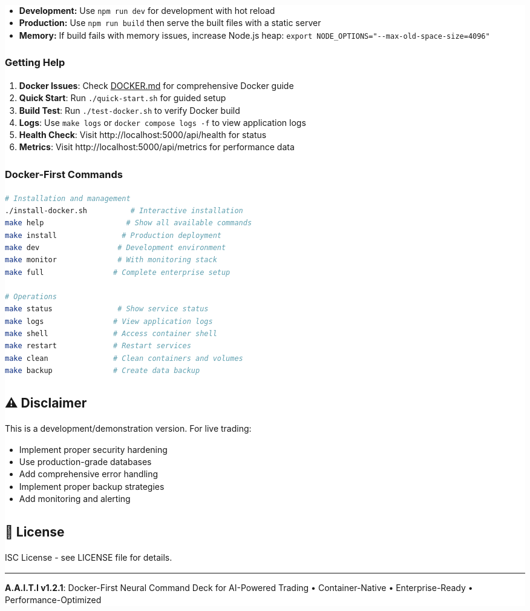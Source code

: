 - **Development:** Use `npm run dev` for development with hot reload
- **Production:** Use `npm run build` then serve the built files with a static server
- **Memory:** If build fails with memory issues, increase Node.js heap: `export NODE_OPTIONS="--max-old-space-size=4096"`

### Getting Help

1. **Docker Issues**: Check [DOCKER.md](DOCKER.md) for comprehensive Docker guide
2. **Quick Start**: Run `./quick-start.sh` for guided setup
3. **Build Test**: Run `./test-docker.sh` to verify Docker build
4. **Logs**: Use `make logs` or `docker compose logs -f` to view application logs
5. **Health Check**: Visit http://localhost:5000/api/health for status
6. **Metrics**: Visit http://localhost:5000/api/metrics for performance data

### Docker-First Commands

```bash
# Installation and management
./install-docker.sh          # Interactive installation
make help                   # Show all available commands
make install               # Production deployment
make dev                  # Development environment
make monitor              # With monitoring stack
make full                # Complete enterprise setup

# Operations
make status               # Show service status
make logs                # View application logs  
make shell               # Access container shell
make restart             # Restart services
make clean               # Clean containers and volumes
make backup              # Create data backup
```

## ⚠️ Disclaimer

This is a development/demonstration version. For live trading:
- Implement proper security hardening
- Use production-grade databases
- Add comprehensive error handling
- Implement proper backup strategies
- Add monitoring and alerting

## 📝 License

ISC License - see LICENSE file for details.

---

**A.A.I.T.I v1.2.1**: Docker-First Neural Command Deck for AI-Powered Trading • Container-Native • Enterprise-Ready • Performance-Optimized
